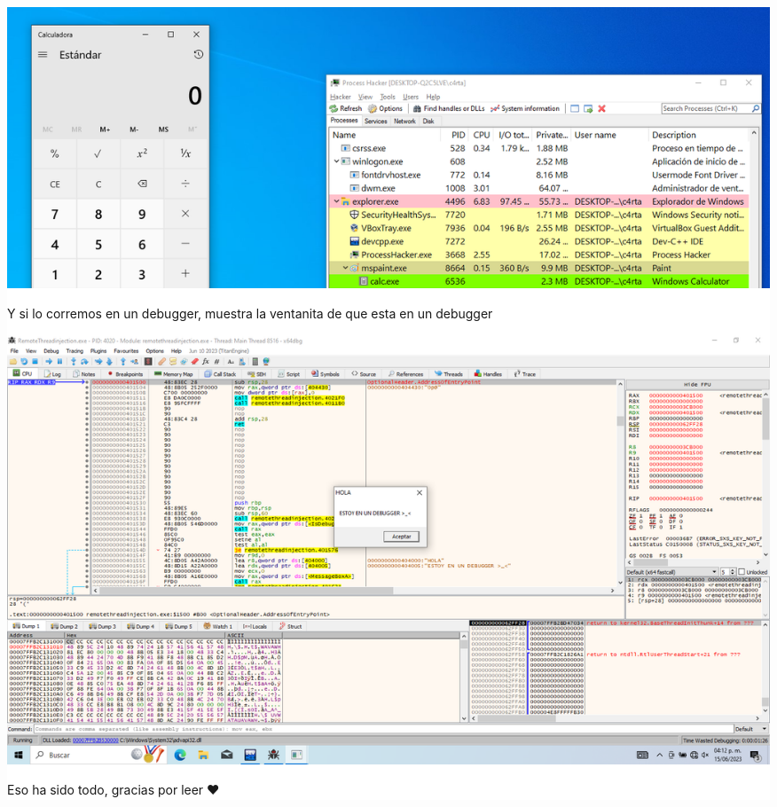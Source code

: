 ![](/assets/img/remote_thread_injection/5.png)

Y si lo corremos en un debugger, muestra la ventanita de que esta en un debugger

![](/assets/img/remote_thread_injection/6.png)

Eso ha sido todo, gracias por leer ❤
